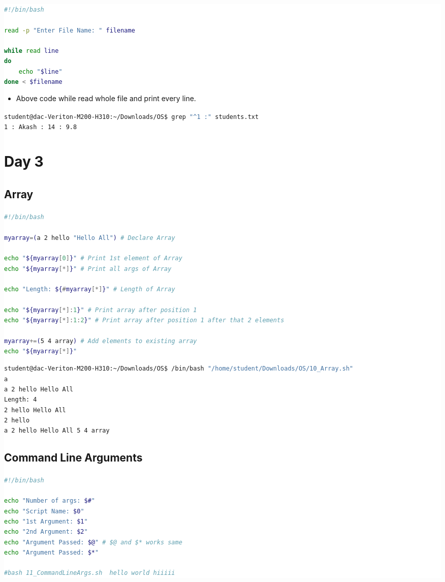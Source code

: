 ```sh
#!/bin/bash

read -p "Enter File Name: " filename

while read line
do
    echo "$line"
done < $filename
```

- Above code while read whole file and print every line.

```bash
student@dac-Veriton-M200-H310:~/Downloads/OS$ grep "^1 :" students.txt
1 : Akash : 14 : 9.8
```

# Day 3

## Array

```sh
#!/bin/bash

myarray=(a 2 hello "Hello All") # Declare Array

echo "${myarray[0]}" # Print 1st element of Array
echo "${myarray[*]}" # Print all args of Array

echo "Length: ${#myarray[*]}" # Length of Array

echo "${myarray[*]:1}" # Print array after position 1
echo "${myarray[*]:1:2}" # Print array after position 1 after that 2 elements

myarray+=(5 4 array) # Add elements to existing array
echo "${myarray[*]}"
```

```bash
student@dac-Veriton-M200-H310:~/Downloads/OS$ /bin/bash "/home/student/Downloads/OS/10_Array.sh"
a
a 2 hello Hello All
Length: 4
2 hello Hello All
2 hello
a 2 hello Hello All 5 4 array
```

## Command Line Arguments

```sh
#!/bin/bash

echo "Number of args: $#"
echo "Script Name: $0"
echo "1st Argument: $1"
echo "2nd Argument: $2"
echo "Argument Passed: $@" # $@ and $* works same
echo "Argument Passed: $*"

#bash 11_CommandLineArgs.sh  hello world hiiiii
```
